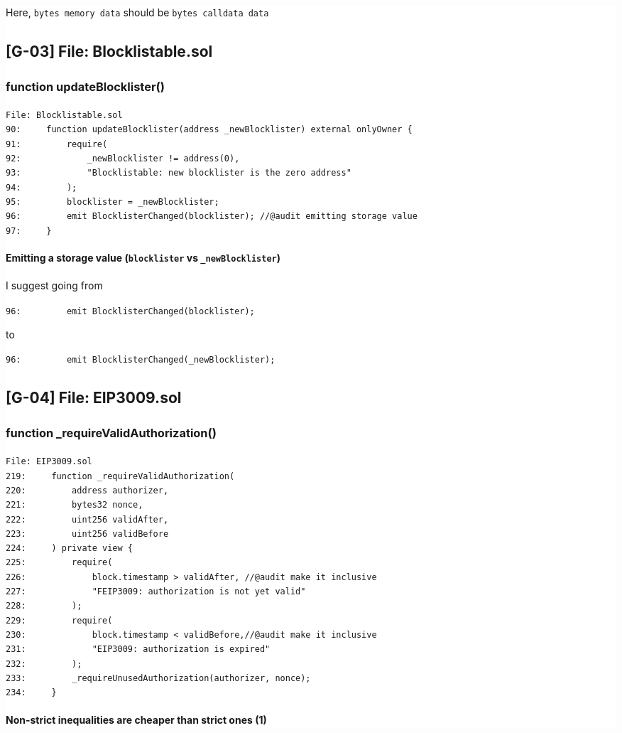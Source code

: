 Here, `bytes memory data` should be `bytes calldata data`

## [G-03] File: Blocklistable.sol

### function updateBlocklister()

    File: Blocklistable.sol
    90:     function updateBlocklister(address _newBlocklister) external onlyOwner {
    91:         require(
    92:             _newBlocklister != address(0),
    93:             "Blocklistable: new blocklister is the zero address"
    94:         );
    95:         blocklister = _newBlocklister;
    96:         emit BlocklisterChanged(blocklister); //@audit emitting storage value
    97:     }

#### Emitting a storage value (`blocklister` vs `_newBlocklister`)

I suggest going from

    96:         emit BlocklisterChanged(blocklister);

to

    96:         emit BlocklisterChanged(_newBlocklister);

## [G-04] File: EIP3009.sol

### function \_requireValidAuthorization()

    File: EIP3009.sol
    219:     function _requireValidAuthorization(
    220:         address authorizer,
    221:         bytes32 nonce,
    222:         uint256 validAfter,
    223:         uint256 validBefore
    224:     ) private view {
    225:         require(
    226:             block.timestamp > validAfter, //@audit make it inclusive
    227:             "FEIP3009: authorization is not yet valid"
    228:         );
    229:         require(
    230:             block.timestamp < validBefore,//@audit make it inclusive
    231:             "EIP3009: authorization is expired"
    232:         );
    233:         _requireUnusedAuthorization(authorizer, nonce);
    234:     }

#### Non-strict inequalities are cheaper than strict ones (1)
